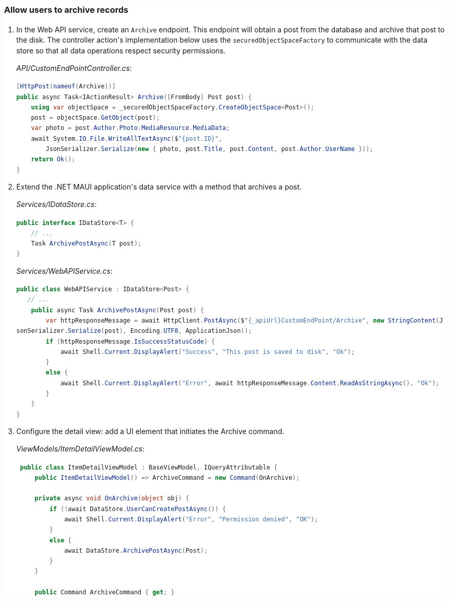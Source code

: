 ### Allow users to archive records

1. In the Web API service, create an `Archive` endpoint. This endpoint will obtain a post from the database and archive that post to the disk. The controller action's implementation below uses the `securedObjectSpaceFactory` to communicate with the data store so that all data operations respect security permissions. 

   _API/CustomEndPointController.cs_:
   ```cs
   [HttpPost(nameof(Archive))]
   public async Task<IActionResult> Archive([FromBody] Post post) {
       using var objectSpace = _securedObjectSpaceFactory.CreateObjectSpace<Post>();
       post = objectSpace.GetObject(post);
       var photo = post.Author.Photo.MediaResource.MediaData;
       await System.IO.File.WriteAllTextAsync($"{post.ID}",
           JsonSerializer.Serialize(new { photo, post.Title, post.Content, post.Author.UserName }));
       return Ok();
   }
   ```

2. Extend the .NET MAUI application's data service with a method that archives a post.

   _Services/IDataStore.cs_:

   ```cs
   public interface IDataStore<T> {
       // ...
       Task ArchivePostAsync(T post);
   }
   ```

   _Services/WebAPIService.cs_:
   
   ```cs
   public class WebAPIService : IDataStore<Post> {
      // ...
       public async Task ArchivePostAsync(Post post) {
           var httpResponseMessage = await HttpClient.PostAsync($"{_apiUrl}CustomEndPoint/Archive", new StringContent(JsonSerializer.Serialize(post), Encoding.UTF8, ApplicationJson));
           if (httpResponseMessage.IsSuccessStatusCode) {
               await Shell.Current.DisplayAlert("Success", "This post is saved to disk", "Ok");
           }
           else {
               await Shell.Current.DisplayAlert("Error", await httpResponseMessage.Content.ReadAsStringAsync(), "Ok");
           }
       }
   }
   ```

3. Configure the detail view: add a UI element that initiates the Archive command. 

   _ViewModels/ItemDetailViewModel.cs_:

   ```cs
    public class ItemDetailViewModel : BaseViewModel, IQueryAttributable {
        public ItemDetailViewModel() => ArchiveCommand = new Command(OnArchive);

        private async void OnArchive(object obj) {
            if (!await DataStore.UserCanCreatePostAsync()) {
                await Shell.Current.DisplayAlert("Error", "Permission denied", "OK");
            }
            else {
                await DataStore.ArchivePostAsync(Post);
            }
        }

        public Command ArchiveCommand { get; }
   ```